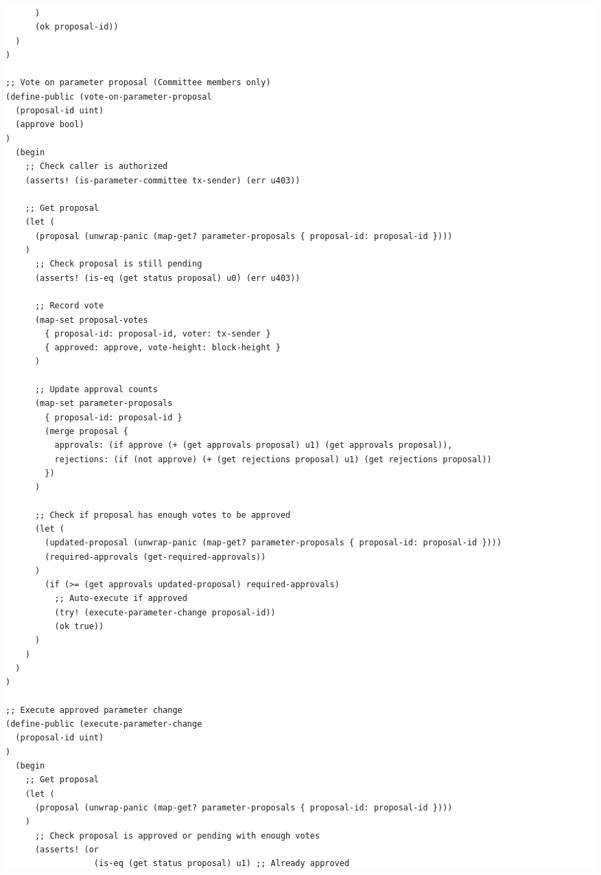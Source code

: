 ```clarity
      )
      (ok proposal-id))
  )
)

;; Vote on parameter proposal (Committee members only)
(define-public (vote-on-parameter-proposal
  (proposal-id uint)
  (approve bool)
)
  (begin
    ;; Check caller is authorized
    (asserts! (is-parameter-committee tx-sender) (err u403))

    ;; Get proposal
    (let (
      (proposal (unwrap-panic (map-get? parameter-proposals { proposal-id: proposal-id })))
    )
      ;; Check proposal is still pending
      (asserts! (is-eq (get status proposal) u0) (err u403))

      ;; Record vote
      (map-set proposal-votes
        { proposal-id: proposal-id, voter: tx-sender }
        { approved: approve, vote-height: block-height }
      )

      ;; Update approval counts
      (map-set parameter-proposals
        { proposal-id: proposal-id }
        (merge proposal {
          approvals: (if approve (+ (get approvals proposal) u1) (get approvals proposal)),
          rejections: (if (not approve) (+ (get rejections proposal) u1) (get rejections proposal))
        })
      )

      ;; Check if proposal has enough votes to be approved
      (let (
        (updated-proposal (unwrap-panic (map-get? parameter-proposals { proposal-id: proposal-id })))
        (required-approvals (get-required-approvals))
      )
        (if (>= (get approvals updated-proposal) required-approvals)
          ;; Auto-execute if approved
          (try! (execute-parameter-change proposal-id))
          (ok true))
      )
    )
  )
)

;; Execute approved parameter change
(define-public (execute-parameter-change
  (proposal-id uint)
)
  (begin
    ;; Get proposal
    (let (
      (proposal (unwrap-panic (map-get? parameter-proposals { proposal-id: proposal-id })))
    )
      ;; Check proposal is approved or pending with enough votes
      (asserts! (or
                  (is-eq (get status proposal) u1) ;; Already approved
```
